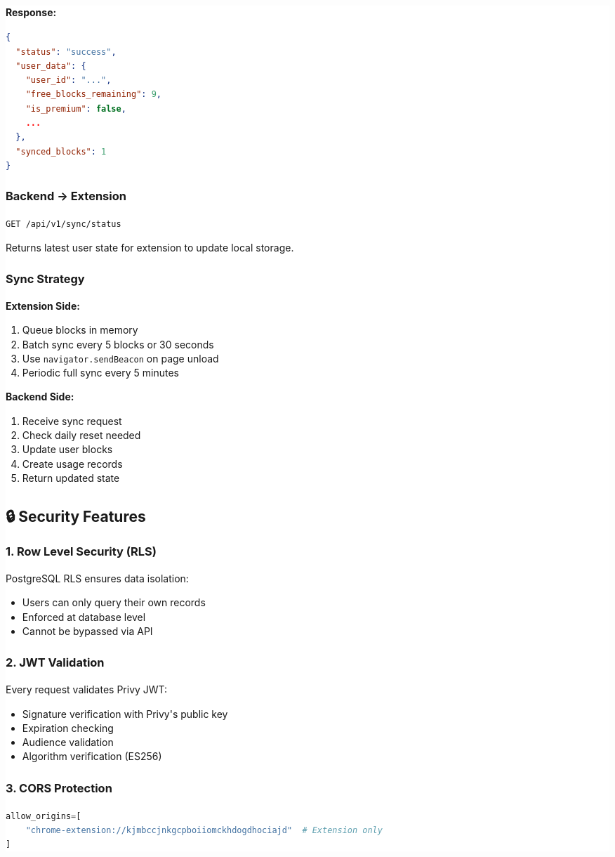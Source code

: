 **Response:**
```json
{
  "status": "success",
  "user_data": {
    "user_id": "...",
    "free_blocks_remaining": 9,
    "is_premium": false,
    ...
  },
  "synced_blocks": 1
}
```

### Backend → Extension
```
GET /api/v1/sync/status
```

Returns latest user state for extension to update local storage.

### Sync Strategy

**Extension Side:**
1. Queue blocks in memory
2. Batch sync every 5 blocks or 30 seconds
3. Use `navigator.sendBeacon` on page unload
4. Periodic full sync every 5 minutes

**Backend Side:**
1. Receive sync request
2. Check daily reset needed
3. Update user blocks
4. Create usage records
5. Return updated state

## 🔒 Security Features

### 1. Row Level Security (RLS)
PostgreSQL RLS ensures data isolation:
- Users can only query their own records
- Enforced at database level
- Cannot be bypassed via API

### 2. JWT Validation
Every request validates Privy JWT:
- Signature verification with Privy's public key
- Expiration checking
- Audience validation
- Algorithm verification (ES256)

### 3. CORS Protection
```python
allow_origins=[
    "chrome-extension://kjmbccjnkgcpboiiomckhdogdhociajd"  # Extension only
]
```
